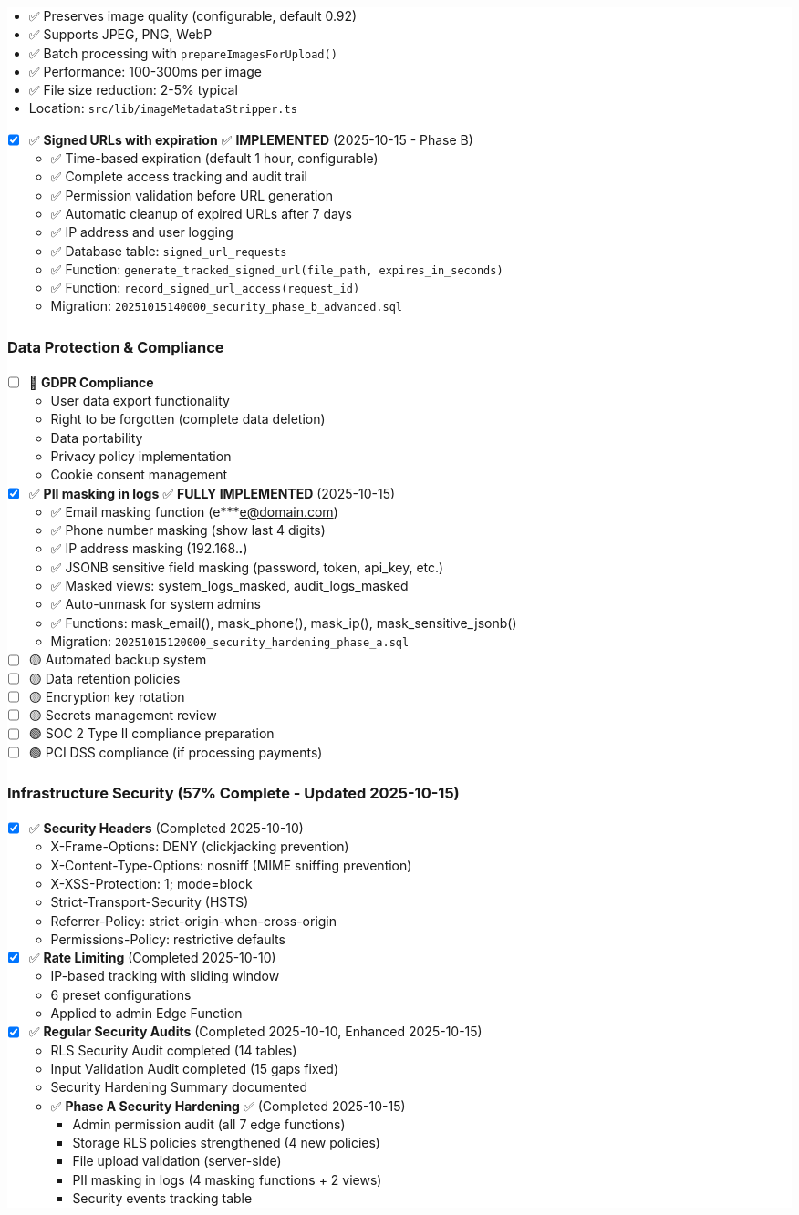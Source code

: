   - ✅ Preserves image quality (configurable, default 0.92)
  - ✅ Supports JPEG, PNG, WebP
  - ✅ Batch processing with `prepareImagesForUpload()`
  - ✅ Performance: 100-300ms per image
  - ✅ File size reduction: 2-5% typical
  - Location: `src/lib/imageMetadataStripper.ts`
- [x] ✅ **Signed URLs with expiration** ✅ **IMPLEMENTED** (2025-10-15 - Phase B)
  - ✅ Time-based expiration (default 1 hour, configurable)
  - ✅ Complete access tracking and audit trail
  - ✅ Permission validation before URL generation
  - ✅ Automatic cleanup of expired URLs after 7 days
  - ✅ IP address and user logging
  - ✅ Database table: `signed_url_requests`
  - ✅ Function: `generate_tracked_signed_url(file_path, expires_in_seconds)`
  - ✅ Function: `record_signed_url_access(request_id)`
  - Migration: `20251015140000_security_phase_b_advanced.sql`

### Data Protection & Compliance
- [ ] 🔴 **GDPR Compliance**
  - User data export functionality
  - Right to be forgotten (complete data deletion)
  - Data portability
  - Privacy policy implementation
  - Cookie consent management
- [x] ✅ **PII masking in logs** ✅ **FULLY IMPLEMENTED** (2025-10-15)
  - ✅ Email masking function (e***e@domain.com)
  - ✅ Phone number masking (show last 4 digits)
  - ✅ IP address masking (192.168.***.***)
  - ✅ JSONB sensitive field masking (password, token, api_key, etc.)
  - ✅ Masked views: system_logs_masked, audit_logs_masked
  - ✅ Auto-unmask for system admins
  - ✅ Functions: mask_email(), mask_phone(), mask_ip(), mask_sensitive_jsonb()
  - Migration: `20251015120000_security_hardening_phase_a.sql`
- [ ] 🟡 Automated backup system
- [ ] 🟡 Data retention policies
- [ ] 🟡 Encryption key rotation
- [ ] 🟡 Secrets management review
- [ ] 🟢 SOC 2 Type II compliance preparation
- [ ] 🟢 PCI DSS compliance (if processing payments)

### Infrastructure Security (57% Complete - Updated 2025-10-15)
- [x] ✅ **Security Headers** (Completed 2025-10-10)
  - X-Frame-Options: DENY (clickjacking prevention)
  - X-Content-Type-Options: nosniff (MIME sniffing prevention)
  - X-XSS-Protection: 1; mode=block
  - Strict-Transport-Security (HSTS)
  - Referrer-Policy: strict-origin-when-cross-origin
  - Permissions-Policy: restrictive defaults
- [x] ✅ **Rate Limiting** (Completed 2025-10-10)
  - IP-based tracking with sliding window
  - 6 preset configurations
  - Applied to admin Edge Function
- [x] ✅ **Regular Security Audits** (Completed 2025-10-10, Enhanced 2025-10-15)
  - RLS Security Audit completed (14 tables)
  - Input Validation Audit completed (15 gaps fixed)
  - Security Hardening Summary documented
  - ✅ **Phase A Security Hardening** ✅ (Completed 2025-10-15)
    - Admin permission audit (all 7 edge functions)
    - Storage RLS policies strengthened (4 new policies)
    - File upload validation (server-side)
    - PII masking in logs (4 masking functions + 2 views)
    - Security events tracking table